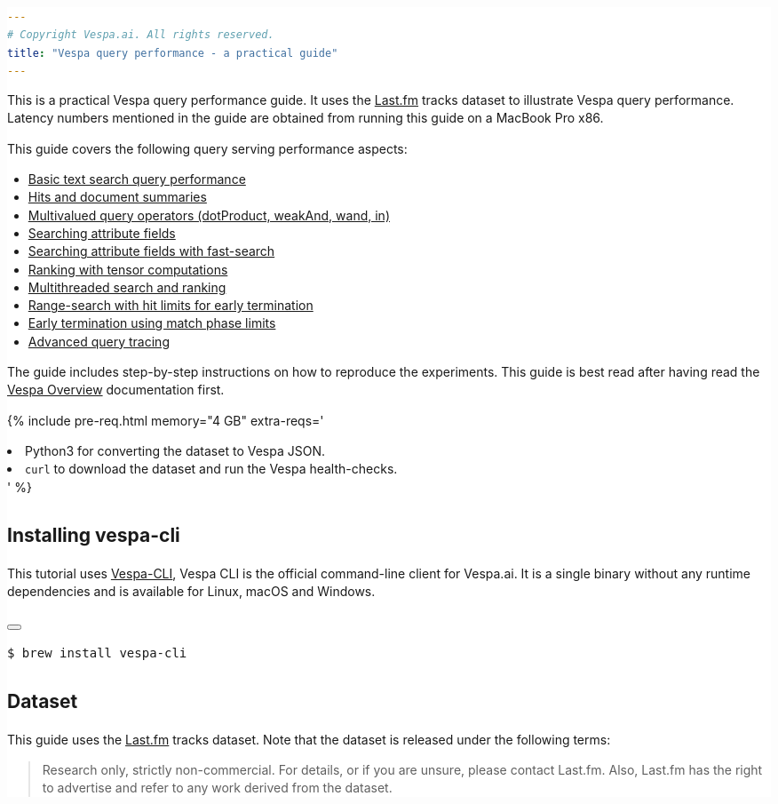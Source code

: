 ```yaml
---
# Copyright Vespa.ai. All rights reserved.
title: "Vespa query performance - a practical guide"
---
```


This is a practical Vespa query performance guide. It uses the
[Last.fm](http://millionsongdataset.com/lastfm/) tracks dataset to illustrate Vespa query performance.
Latency numbers mentioned in the guide are obtained from running this guide on a MacBook Pro x86.

This guide covers the following query serving performance aspects:
- [Basic text search query performance](#basic-text-search-query-performance)
- [Hits and document summaries](#hits-and-summaries)
- [Multivalued query operators (dotProduct, weakAnd, wand, in)](#multi-valued-query-operators)
- [Searching attribute fields](#searching-attribute-fields)
- [Searching attribute fields with fast-search](#searching-attribute-fields-using-fast-search)
- [Ranking with tensor computations](#tensor-computations)
- [Multithreaded search and ranking](#multithreaded-search-and-ranking)
- [Range-search with hit limits for early termination](#advanced-range-search-with-hitlimit)
- [Early termination using match phase limits](#match-phase-limit---early-termination)
- [Advanced query tracing](#advanced-query-tracing)

The guide includes step-by-step instructions on how to reproduce the experiments. 
This guide is best read after having read the [Vespa Overview](../overview.html) documentation first.

{% include pre-req.html memory="4 GB" extra-reqs='
<li>Python3 for converting the dataset to Vespa JSON.</li>
<li><code>curl</code> to download the dataset and run the Vespa health-checks.</li>' %}


## Installing vespa-cli 

This tutorial uses [Vespa-CLI](../vespa-cli.html),
Vespa CLI is the official command-line client for Vespa.ai. 
It is a single binary without any runtime dependencies and is available for Linux, macOS and Windows.

<div class="pre-parent">
  <button class="d-icon d-duplicate pre-copy-button" onclick="copyPreContent(this)"></button>
<pre>
$ brew install vespa-cli 
</pre>
</div>

## Dataset
This guide uses the [Last.fm](http://millionsongdataset.com/lastfm/) tracks dataset. 
Note that the dataset is released under the following terms:

>Research only, strictly non-commercial. For details, or if you are unsure, please contact Last.fm. 
>Also, Last.fm has the right to advertise and refer to any work derived from the dataset.
